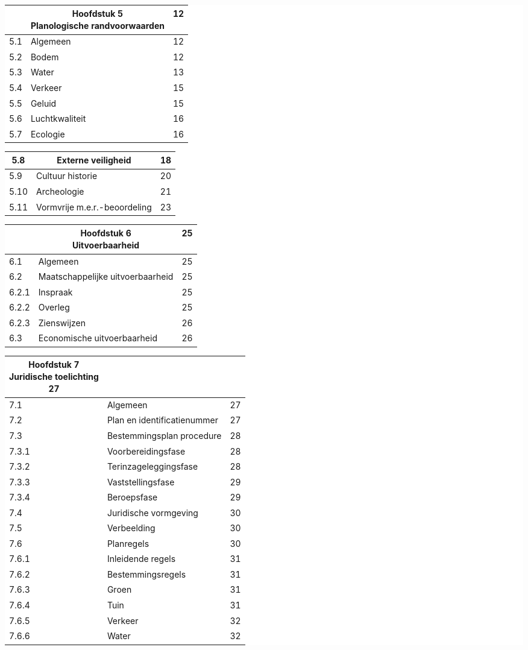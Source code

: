 |     | Hoofdstuk 5<br>Planologische randvoorwaarden | 12 |
|-----|----------------------------------------------|----|
| 5.1 | Algemeen                                     | 12 |
| 5.2 | Bodem                                        | 12 |
| 5.3 | Water                                        | 13 |
| 5.4 | Verkeer                                      | 15 |
| 5.5 | Geluid                                       | 15 |
| 5.6 | Luchtkwaliteit                               | 16 |
| 5.7 | Ecologie                                     | 16 |

| 5.8  | Externe veiligheid           | 18 |
|------|------------------------------|----|
| 5.9  | Cultuur historie             | 20 |
| 5.10 | Archeologie                  | 21 |
| 5.11 | Vormvrije m.e.r.-beoordeling | 23 |

|       | Hoofdstuk 6<br>Uitvoerbaarheid   | 25 |
|-------|----------------------------------|----|
| 6.1   | Algemeen                         | 25 |
| 6.2   | Maatschappelijke uitvoerbaarheid | 25 |
| 6.2.1 | Inspraak                         | 25 |
| 6.2.2 | Overleg                          | 25 |
| 6.2.3 | Zienswijzen                      | 26 |
| 6.3   | Economische uitvoerbaarheid      | 26 |

| Hoofdstuk 7<br>Juridische toelichting<br>27 |                             |    |
|---------------------------------------------|-----------------------------|----|
| 7.1                                         | Algemeen                    | 27 |
| 7.2                                         | Plan en identificatienummer | 27 |
| 7.3                                         | Bestemmingsplan procedure   | 28 |
| 7.3.1                                       | Voorbereidingsfase          | 28 |
| 7.3.2                                       | Terinzageleggingsfase       | 28 |
| 7.3.3                                       | Vaststellingsfase           | 29 |
| 7.3.4                                       | Beroepsfase                 | 29 |
| 7.4                                         | Juridische vormgeving       | 30 |
| 7.5                                         | Verbeelding                 | 30 |
| 7.6                                         | Planregels                  | 30 |
| 7.6.1                                       | Inleidende regels           | 31 |
| 7.6.2                                       | Bestemmingsregels           | 31 |
| 7.6.3                                       | Groen                       | 31 |
| 7.6.4                                       | Tuin                        | 31 |
| 7.6.5                                       | Verkeer                     | 32 |
| 7.6.6                                       | Water                       | 32 |
